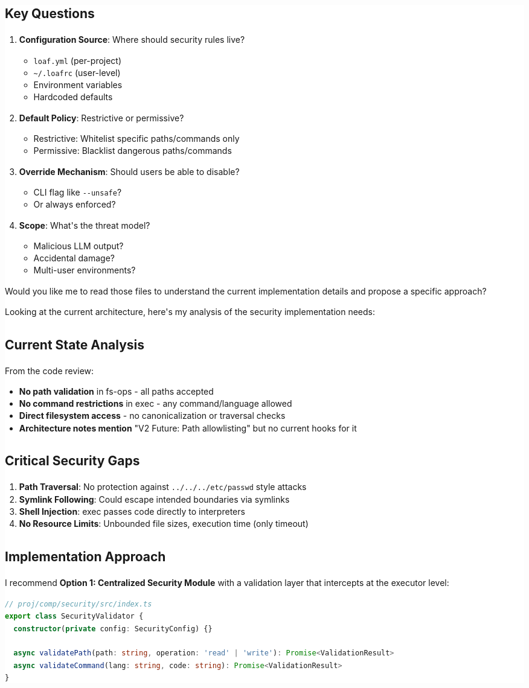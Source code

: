 ## Key Questions

1. **Configuration Source**: Where should security rules live?
   - `loaf.yml` (per-project)
   - `~/.loafrc` (user-level)
   - Environment variables
   - Hardcoded defaults

2. **Default Policy**: Restrictive or permissive?
   - Restrictive: Whitelist specific paths/commands only
   - Permissive: Blacklist dangerous paths/commands

3. **Override Mechanism**: Should users be able to disable?
   - CLI flag like `--unsafe`?
   - Or always enforced?

4. **Scope**: What's the threat model?
   - Malicious LLM output?
   - Accidental damage?
   - Multi-user environments?

Would you like me to read those files to understand the current implementation details and propose a specific approach?

Looking at the current architecture, here's my analysis of the security implementation needs:

## Current State Analysis

From the code review:
- **No path validation** in fs-ops - all paths accepted
- **No command restrictions** in exec - any command/language allowed
- **Direct filesystem access** - no canonicalization or traversal checks
- **Architecture notes mention** "V2 Future: Path allowlisting" but no current hooks for it

## Critical Security Gaps

1. **Path Traversal**: No protection against `../../../etc/passwd` style attacks
2. **Symlink Following**: Could escape intended boundaries via symlinks
3. **Shell Injection**: exec passes code directly to interpreters
4. **No Resource Limits**: Unbounded file sizes, execution time (only timeout)

## Implementation Approach

I recommend **Option 1: Centralized Security Module** with a validation layer that intercepts at the executor level:

```typescript
// proj/comp/security/src/index.ts
export class SecurityValidator {
  constructor(private config: SecurityConfig) {}
  
  async validatePath(path: string, operation: 'read' | 'write'): Promise<ValidationResult>
  async validateCommand(lang: string, code: string): Promise<ValidationResult>
}
```
